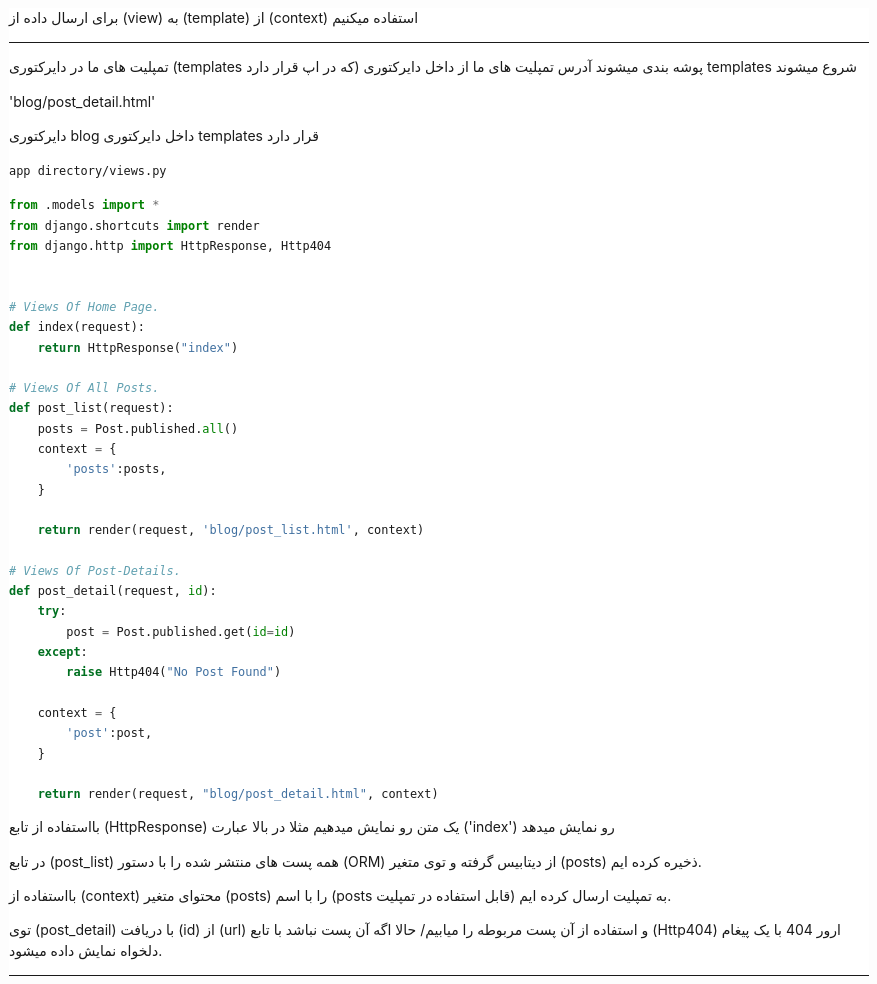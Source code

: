 برای ارسال داده از (view) به (template) از (context) استفاده میکنیم

---

تمپلیت های ما در دایرکتوری (templates که در اپ قرار دارد) پوشه بندی میشوند آدرس تمپلیت های ما از داخل دایرکتوری templates شروع میشوند

'blog/post_detail.html'

دایرکتوری blog داخل دایرکتوری templates قرار دارد

`app directory/views.py`

```python
from .models import *
from django.shortcuts import render
from django.http import HttpResponse, Http404


# Views Of Home Page.
def index(request):
    return HttpResponse("index")

# Views Of All Posts.
def post_list(request):
    posts = Post.published.all()
    context = {
        'posts':posts,
    }

    return render(request, 'blog/post_list.html', context)

# Views Of Post-Details.
def post_detail(request, id):
    try:
        post = Post.published.get(id=id)
    except:
        raise Http404("No Post Found")

    context = {
        'post':post,
    }

    return render(request, "blog/post_detail.html", context)
```

بااستفاده از تابع (HttpResponse) یک متن رو نمایش میدهیم مثلا در بالا عبارت ('index') رو نمایش میدهد

در تابع (post_list) همه پست های منتشر شده را با دستور (ORM) از دیتابیس گرفته و توی متغیر (posts) ذخیره کرده ایم.

بااستفاده از (context) محتوای متغیر (posts) را با اسم (posts قابل استفاده در تمپلیت) به تمپلیت ارسال کرده ایم.

توی (post_detail) با دریافت (id) از (url) و استفاده از آن پست مربوطه را میابیم/ حالا اگه آن پست نباشد با تابع (Http404) ارور 404 با یک پیغام دلخواه نمایش داده میشود.

---
